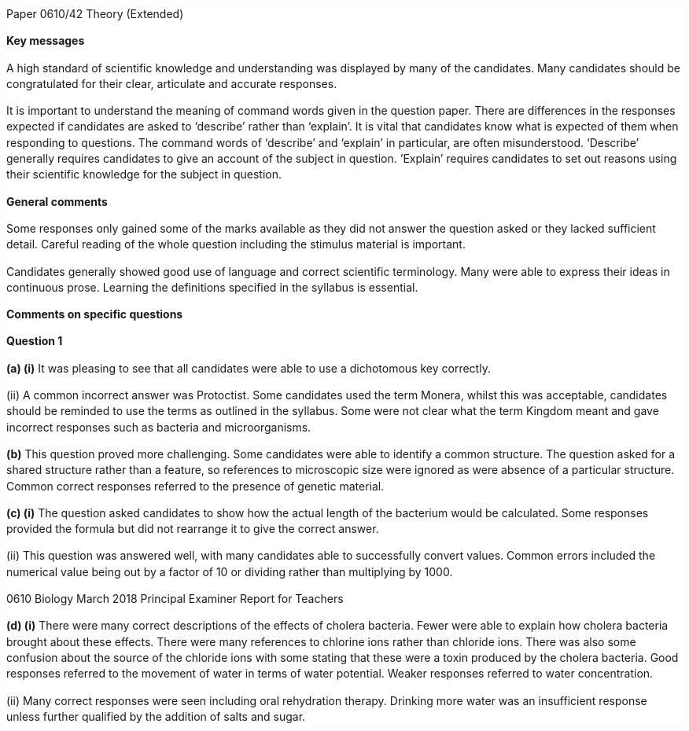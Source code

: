  Paper 0610/42 Theory (Extended) 

**Key messages** 

A high standard of scientific knowledge and understanding was displayed by many of the candidates. Many candidates should be congratulated for their clear, articulate and accurate responses. 

It is important to understand the meaning of command words given in the question paper. There are differences in the responses expected if candidates are asked to ‘describe’ rather than ‘explain’. It is vital that candidates know what is expected of them when responding to questions. The command words of ‘describe’ and ‘explain’ in particular, are often misunderstood. ‘Describe’ generally requires candidates to give an account of the subject in question. ‘Explain’ requires candidates to set out reasons using their scientific knowledge for the subject in question. 

**General comments** 

Some responses only gained some of the marks available as they did not answer the question asked or they lacked sufficient detail. Careful reading of the whole question including the stimulus material is important. 

Candidates generally showed good use of language and correct scientific terminology. Many were able to express their ideas in continuous prose. Learning the definitions specified in the syllabus is essential. 

**Comments on specific questions** 

**Question 1** 

**(a) (i)** It was pleasing to see that all candidates were able to use a dichotomous key correctly. 

 (ii) A common incorrect answer was Protoctist. Some candidates used the term Monera, whilst this was acceptable, candidates should be reminded to use the terms as outlined in the syllabus. Some were not clear what the term Kingdom meant and gave incorrect responses such as bacteria and microorganisms. 

**(b)** This question proved more challenging. Some candidates were able to identify a common structure. The question asked for a shared structure rather than a feature, so references to microscopic size were ignored as were absence of a particular structure. Common correct responses referred to the presence of genetic material. 

**(c) (i)** The question asked candidates to show how the actual length of the bacterium would be calculated. Some responses provided the formula but did not rearrange it to give the correct answer. 

 (ii) This question was answered well, with many candidates able to successfully convert values. Common errors included the numerical value being out by a factor of 10 or dividing rather than multiplying by 1000. 


 0610 Biology March 2018 Principal Examiner Report for Teachers 

**(d) (i)** There were many correct descriptions of the effects of cholera bacteria. Fewer were able to explain how cholera bacteria brought about these effects. There were many references to chlorine ions rather than chloride ions. There was also some confusion about the source of the chloride ions with some stating that these were a toxin produced by the cholera bacteria. Good responses referred to the movement of water in terms of water potential. Weaker responses referred to water concentration. 

 (ii) Many correct responses were seen including oral rehydration therapy. Drinking more water was an insufficient response unless further qualified by the addition of salts and sugar. 

